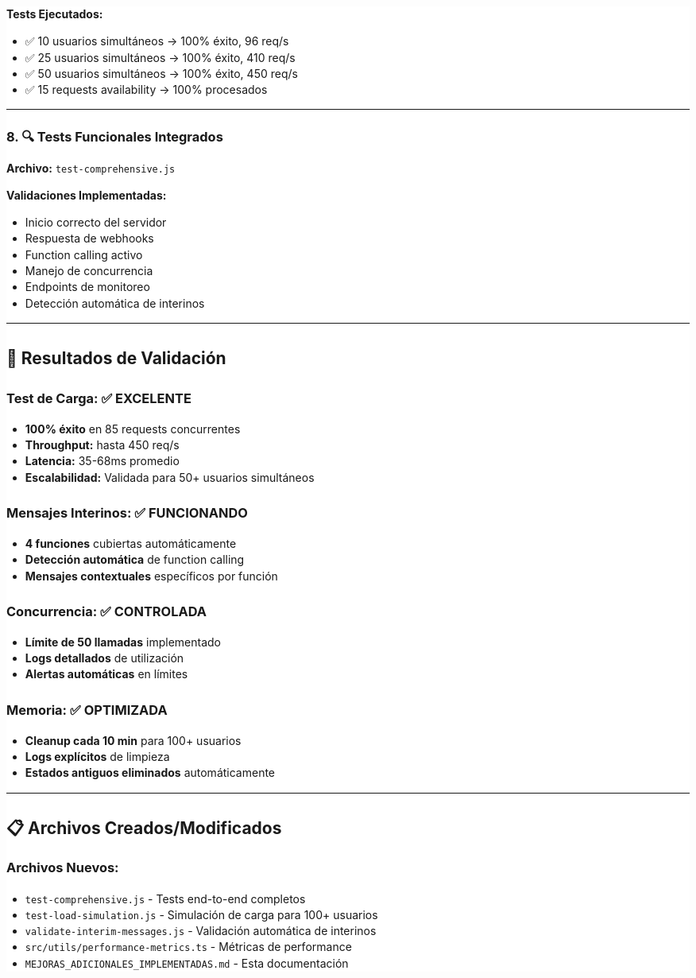 **Tests Ejecutados:**
- ✅ 10 usuarios simultáneos → 100% éxito, 96 req/s
- ✅ 25 usuarios simultáneos → 100% éxito, 410 req/s  
- ✅ 50 usuarios simultáneos → 100% éxito, 450 req/s
- ✅ 15 requests availability → 100% procesados

---

### 8. 🔍 **Tests Funcionales Integrados**
**Archivo:** `test-comprehensive.js`

**Validaciones Implementadas:**
- Inicio correcto del servidor
- Respuesta de webhooks
- Function calling activo
- Manejo de concurrencia
- Endpoints de monitoreo
- Detección automática de interinos

---

## 🧪 Resultados de Validación

### **Test de Carga:** ✅ **EXCELENTE**
- **100% éxito** en 85 requests concurrentes
- **Throughput:** hasta 450 req/s
- **Latencia:** 35-68ms promedio
- **Escalabilidad:** Validada para 50+ usuarios simultáneos

### **Mensajes Interinos:** ✅ **FUNCIONANDO**
- **4 funciones** cubiertas automáticamente
- **Detección automática** de function calling
- **Mensajes contextuales** específicos por función

### **Concurrencia:** ✅ **CONTROLADA**  
- **Límite de 50 llamadas** implementado
- **Logs detallados** de utilización
- **Alertas automáticas** en límites

### **Memoria:** ✅ **OPTIMIZADA**
- **Cleanup cada 10 min** para 100+ usuarios
- **Logs explícitos** de limpieza
- **Estados antiguos eliminados** automáticamente

---

## 📋 Archivos Creados/Modificados

### **Archivos Nuevos:**
- `test-comprehensive.js` - Tests end-to-end completos
- `test-load-simulation.js` - Simulación de carga para 100+ usuarios  
- `validate-interim-messages.js` - Validación automática de interinos
- `src/utils/performance-metrics.ts` - Métricas de performance
- `MEJORAS_ADICIONALES_IMPLEMENTADAS.md` - Esta documentación
